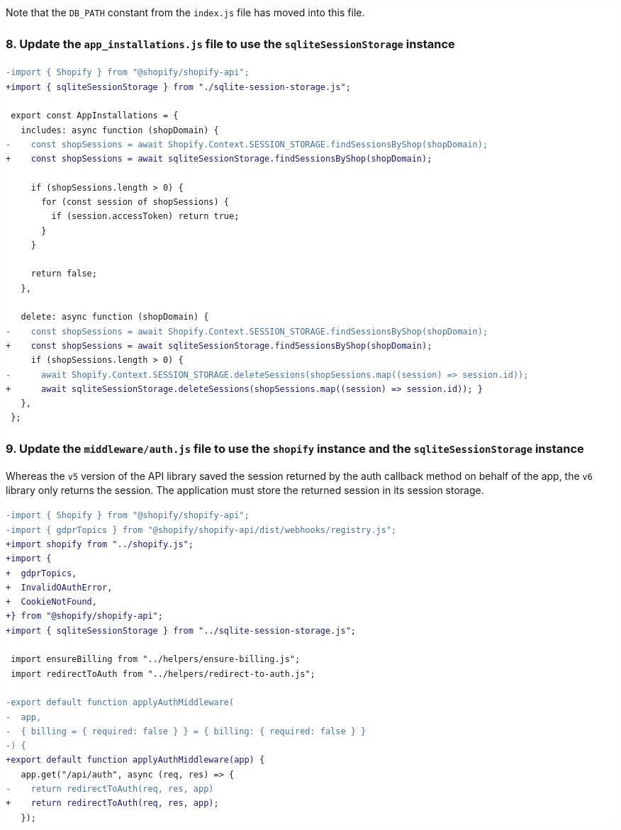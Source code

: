 Note that the `DB_PATH` constant from the `index.js` file has moved into this file.

### 8. Update the `app_installations.js` file to use the `sqliteSessionStorage` instance

```diff
-import { Shopify } from "@shopify/shopify-api";
+import { sqliteSessionStorage } from "./sqlite-session-storage.js";

 export const AppInstallations = {
   includes: async function (shopDomain) {
-    const shopSessions = await Shopify.Context.SESSION_STORAGE.findSessionsByShop(shopDomain);
+    const shopSessions = await sqliteSessionStorage.findSessionsByShop(shopDomain);

     if (shopSessions.length > 0) {
       for (const session of shopSessions) {
         if (session.accessToken) return true;
       }
     }

     return false;
   },

   delete: async function (shopDomain) {
-    const shopSessions = await Shopify.Context.SESSION_STORAGE.findSessionsByShop(shopDomain);
+    const shopSessions = await sqliteSessionStorage.findSessionsByShop(shopDomain);
     if (shopSessions.length > 0) {
-      await Shopify.Context.SESSION_STORAGE.deleteSessions(shopSessions.map((session) => session.id));
+      await sqliteSessionStorage.deleteSessions(shopSessions.map((session) => session.id)); }
   },
 };
```

### 9. Update the `middleware/auth.js` file to use the `shopify` instance and the `sqliteSessionStorage` instance

Whereas the `v5` version of the API library saved the session returned by the auth callback method on behalf of the app, the `v6` library only returns the session. The application must store the returned session in its session storage.

```diff
-import { Shopify } from "@shopify/shopify-api";
-import { gdprTopics } from "@shopify/shopify-api/dist/webhooks/registry.js";
+import shopify from "../shopify.js";
+import {
+  gdprTopics,
+  InvalidOAuthError,
+  CookieNotFound,
+} from "@shopify/shopify-api";
+import { sqliteSessionStorage } from "../sqlite-session-storage.js";

 import ensureBilling from "../helpers/ensure-billing.js";
 import redirectToAuth from "../helpers/redirect-to-auth.js";

-export default function applyAuthMiddleware(
-  app,
-  { billing = { required: false } } = { billing: { required: false } }
-) {
+export default function applyAuthMiddleware(app) {
   app.get("/api/auth", async (req, res) => {
-    return redirectToAuth(req, res, app)
+    return redirectToAuth(req, res, app);
   });

```